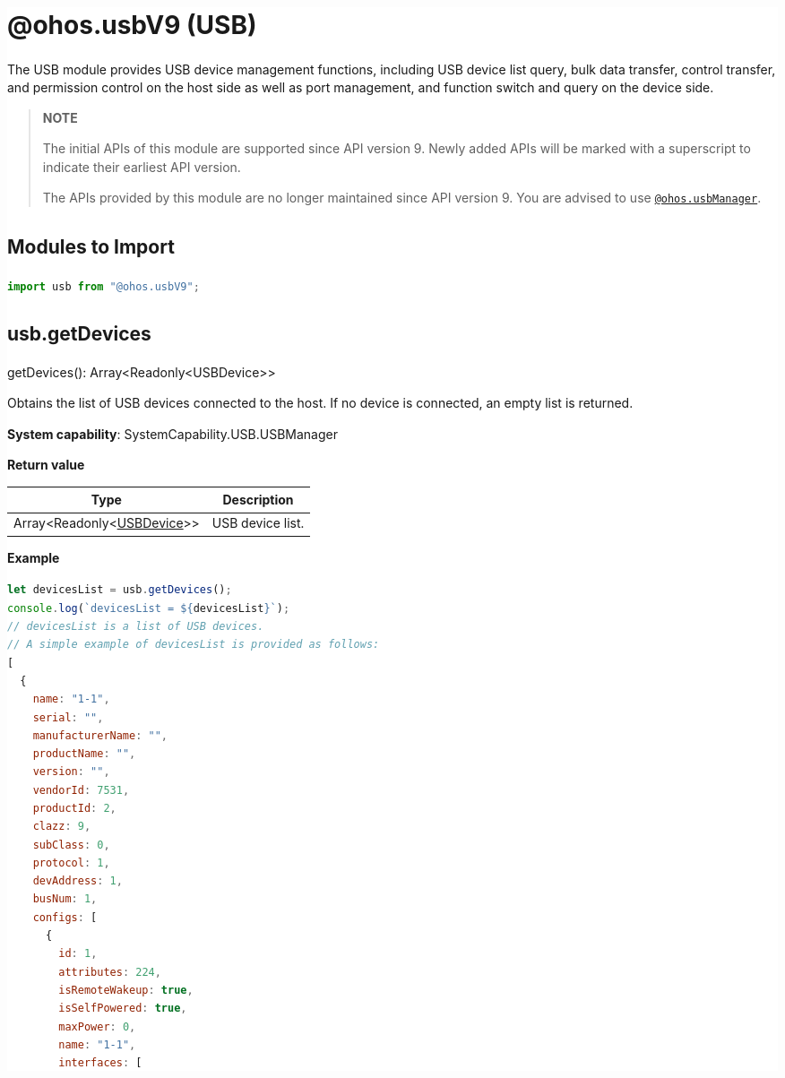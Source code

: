 # @ohos.usbV9 (USB)

The USB module provides USB device management functions, including USB device list query, bulk data transfer, control transfer, and permission control on the host side as well as port management, and function switch and query on the device side.

>  **NOTE**
> 
> The initial APIs of this module are supported since API version 9. Newly added APIs will be marked with a superscript to indicate their earliest API version.
>
> The APIs provided by this module are no longer maintained since API version 9. You are advised to use [`@ohos.usbManager`](js-apis-usbManager.md).

## Modules to Import

```js
import usb from "@ohos.usbV9";
```

## usb.getDevices

getDevices(): Array&lt;Readonly&lt;USBDevice&gt;&gt;

Obtains the list of USB devices connected to the host. If no device is connected, an empty list is returned.

**System capability**: SystemCapability.USB.USBManager

**Return value**

| Type                                                  | Description     |
| ---------------------------------------------------- | ------- |
| Array&lt;Readonly&lt;[USBDevice](#usbdevice)&gt;&gt; | USB device list.|

**Example**

```js
let devicesList = usb.getDevices();
console.log(`devicesList = ${devicesList}`);
// devicesList is a list of USB devices.
// A simple example of devicesList is provided as follows:
[
  {
    name: "1-1",
    serial: "",
    manufacturerName: "",
    productName: "",
    version: "",
    vendorId: 7531,
    productId: 2,
    clazz: 9,
    subClass: 0,
    protocol: 1,
    devAddress: 1,
    busNum: 1,
    configs: [
      {
        id: 1,
        attributes: 224,
        isRemoteWakeup: true,
        isSelfPowered: true,
        maxPower: 0,
        name: "1-1",
        interfaces: [
```